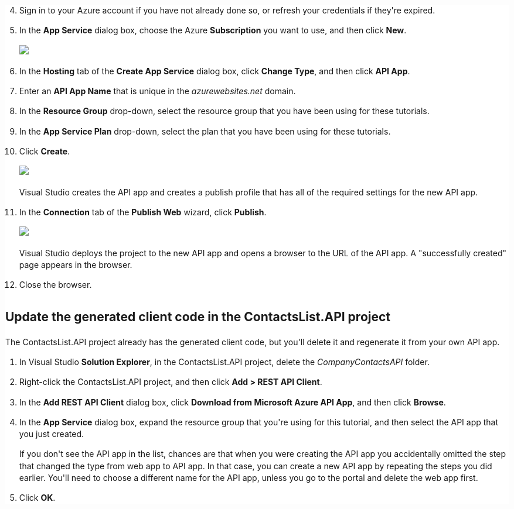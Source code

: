 4. Sign in to your Azure account if you have not already done so, or refresh your credentials if they're expired.

4. In the **App Service** dialog box, choose the Azure **Subscription** you want to use, and then click **New**.

    ![](./media/app-service-api-dotnet-service-principal-auth/clicknew.png)

3. In the **Hosting** tab of the **Create App Service** dialog box, click **Change Type**, and then click **API App**.

4. Enter an **API App Name** that is unique in the *azurewebsites.net* domain. 

6. In the **Resource Group** drop-down, select the resource group that you have been using for these tutorials.

4. In the **App Service Plan** drop-down, select the plan that you have been using for these tutorials. 

7. Click **Create**.

    ![](./media/app-service-api-dotnet-service-principal-auth/createappservice.png)

    Visual Studio creates the API app and creates a publish profile that has all of the required settings for the new API app. 

8. In the **Connection** tab of the **Publish Web** wizard, click **Publish**.

    ![](./media/app-service-api-dotnet-service-principal-auth/conntab.png)

    Visual Studio deploys the project to the new API app and opens a browser to the URL of the API app. A "successfully created" page appears in the browser.

9. Close the browser.

## Update the generated client code in the ContactsList.API project

The ContactsList.API project already has the generated client code, but you'll delete it and regenerate it from your own API app.

1. In Visual Studio **Solution Explorer**, in the ContactsList.API project, delete the *CompanyContactsAPI* folder.

2. Right-click the ContactsList.API project, and then click **Add > REST API Client**.

3. In the **Add REST API Client** dialog box, click **Download from Microsoft Azure API App**, and then click **Browse**.

8. In the **App Service** dialog box, expand the resource group that you're using for this tutorial, and then select the API app that you just created.

    If you don't see the API app in the list, chances are that when you were creating the API app you accidentally omitted the step that changed the type from web app to API app. In that case, you can create a new API app by repeating the steps you did earlier. You'll need to choose a different name for the API app, unless you go to the portal and delete the web app first. 

10. Click **OK**.
